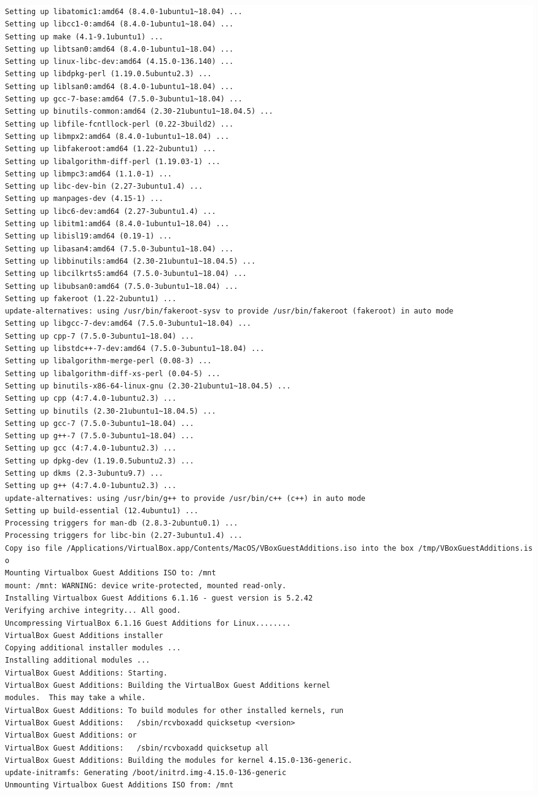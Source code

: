     Setting up libatomic1:amd64 (8.4.0-1ubuntu1~18.04) ...
    Setting up libcc1-0:amd64 (8.4.0-1ubuntu1~18.04) ...
    Setting up make (4.1-9.1ubuntu1) ...
    Setting up libtsan0:amd64 (8.4.0-1ubuntu1~18.04) ...
    Setting up linux-libc-dev:amd64 (4.15.0-136.140) ...
    Setting up libdpkg-perl (1.19.0.5ubuntu2.3) ...
    Setting up liblsan0:amd64 (8.4.0-1ubuntu1~18.04) ...
    Setting up gcc-7-base:amd64 (7.5.0-3ubuntu1~18.04) ...
    Setting up binutils-common:amd64 (2.30-21ubuntu1~18.04.5) ...
    Setting up libfile-fcntllock-perl (0.22-3build2) ...
    Setting up libmpx2:amd64 (8.4.0-1ubuntu1~18.04) ...
    Setting up libfakeroot:amd64 (1.22-2ubuntu1) ...
    Setting up libalgorithm-diff-perl (1.19.03-1) ...
    Setting up libmpc3:amd64 (1.1.0-1) ...
    Setting up libc-dev-bin (2.27-3ubuntu1.4) ...
    Setting up manpages-dev (4.15-1) ...
    Setting up libc6-dev:amd64 (2.27-3ubuntu1.4) ...
    Setting up libitm1:amd64 (8.4.0-1ubuntu1~18.04) ...
    Setting up libisl19:amd64 (0.19-1) ...
    Setting up libasan4:amd64 (7.5.0-3ubuntu1~18.04) ...
    Setting up libbinutils:amd64 (2.30-21ubuntu1~18.04.5) ...
    Setting up libcilkrts5:amd64 (7.5.0-3ubuntu1~18.04) ...
    Setting up libubsan0:amd64 (7.5.0-3ubuntu1~18.04) ...
    Setting up fakeroot (1.22-2ubuntu1) ...
    update-alternatives: using /usr/bin/fakeroot-sysv to provide /usr/bin/fakeroot (fakeroot) in auto mode
    Setting up libgcc-7-dev:amd64 (7.5.0-3ubuntu1~18.04) ...
    Setting up cpp-7 (7.5.0-3ubuntu1~18.04) ...
    Setting up libstdc++-7-dev:amd64 (7.5.0-3ubuntu1~18.04) ...
    Setting up libalgorithm-merge-perl (0.08-3) ...
    Setting up libalgorithm-diff-xs-perl (0.04-5) ...
    Setting up binutils-x86-64-linux-gnu (2.30-21ubuntu1~18.04.5) ...
    Setting up cpp (4:7.4.0-1ubuntu2.3) ...
    Setting up binutils (2.30-21ubuntu1~18.04.5) ...
    Setting up gcc-7 (7.5.0-3ubuntu1~18.04) ...
    Setting up g++-7 (7.5.0-3ubuntu1~18.04) ...
    Setting up gcc (4:7.4.0-1ubuntu2.3) ...
    Setting up dpkg-dev (1.19.0.5ubuntu2.3) ...
    Setting up dkms (2.3-3ubuntu9.7) ...
    Setting up g++ (4:7.4.0-1ubuntu2.3) ...
    update-alternatives: using /usr/bin/g++ to provide /usr/bin/c++ (c++) in auto mode
    Setting up build-essential (12.4ubuntu1) ...
    Processing triggers for man-db (2.8.3-2ubuntu0.1) ...
    Processing triggers for libc-bin (2.27-3ubuntu1.4) ...
    Copy iso file /Applications/VirtualBox.app/Contents/MacOS/VBoxGuestAdditions.iso into the box /tmp/VBoxGuestAdditions.iso
    Mounting Virtualbox Guest Additions ISO to: /mnt
    mount: /mnt: WARNING: device write-protected, mounted read-only.
    Installing Virtualbox Guest Additions 6.1.16 - guest version is 5.2.42
    Verifying archive integrity... All good.
    Uncompressing VirtualBox 6.1.16 Guest Additions for Linux........
    VirtualBox Guest Additions installer
    Copying additional installer modules ...
    Installing additional modules ...
    VirtualBox Guest Additions: Starting.
    VirtualBox Guest Additions: Building the VirtualBox Guest Additions kernel
    modules.  This may take a while.
    VirtualBox Guest Additions: To build modules for other installed kernels, run
    VirtualBox Guest Additions:   /sbin/rcvboxadd quicksetup <version>
    VirtualBox Guest Additions: or
    VirtualBox Guest Additions:   /sbin/rcvboxadd quicksetup all
    VirtualBox Guest Additions: Building the modules for kernel 4.15.0-136-generic.
    update-initramfs: Generating /boot/initrd.img-4.15.0-136-generic
    Unmounting Virtualbox Guest Additions ISO from: /mnt